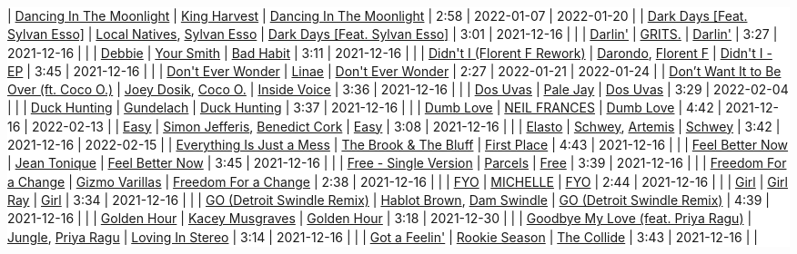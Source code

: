 | [Dancing In The Moonlight](https://open.spotify.com/track/55GxhCTq6SY3tFTVh7z1nR) | [King Harvest](https://open.spotify.com/artist/5FHwr1FymaS5kutIEK6e2y) | [Dancing In The Moonlight](https://open.spotify.com/album/2gvwC6eFsQH5rlvrZyhs3s) | 2:58 | 2022-01-07 | 2022-01-20 |
| [Dark Days \[Feat\. Sylvan Esso\]](https://open.spotify.com/track/6ZMYbLF33jIECoG2MClauD) | [Local Natives](https://open.spotify.com/artist/75dQReiBOHN37fQgWQrIAJ), [Sylvan Esso](https://open.spotify.com/artist/39vA9YljbnOApXKniLWBZv) | [Dark Days \[Feat\. Sylvan Esso\]](https://open.spotify.com/album/4DZlJSUZnQUFMv4nW6Ijgv) | 3:01 | 2021-12-16 |  |
| [Darlin'](https://open.spotify.com/track/4uT2aTOE70s2Qx88zeXcMv) | [GRITS.](https://open.spotify.com/artist/3YIeGcSj4eaH7HMrH1dRgP) | [Darlin'](https://open.spotify.com/album/4R0qD7ROoOqoBtvMRDj4Nx) | 3:27 | 2021-12-16 |  |
| [Debbie](https://open.spotify.com/track/2lnZ26Iq1QOcW8dgazCuk3) | [Your Smith](https://open.spotify.com/artist/2kTZfKGZEj8R76z3ooKOF1) | [Bad Habit](https://open.spotify.com/album/2cn7Li2egOLZaR0PdVzcmb) | 3:11 | 2021-12-16 |  |
| [Didn't I \(Florent F Rework\)](https://open.spotify.com/track/5dO9U61RjDdPONjwchImNh) | [Darondo](https://open.spotify.com/artist/4JfFdF9Row7UXtdsKtT6tc), [Florent F](https://open.spotify.com/artist/4XnXWl1WsBVbDvkEG9jZij) | [Didn't I \- EP](https://open.spotify.com/album/4ne0arqARv5yfiytCDE2TF) | 3:45 | 2021-12-16 |  |
| [Don't Ever Wonder](https://open.spotify.com/track/3yAZcVAti6seA6BbfV4sv6) | [Linae](https://open.spotify.com/artist/4ujgXGDzu9zW8ESDYPQ0t4) | [Don't Ever Wonder](https://open.spotify.com/album/1n6LUJOVA4mjgVLCkjHRjG) | 2:27 | 2022-01-21 | 2022-01-24 |
| [Don’t Want It to Be Over \(ft\. Coco O.\)](https://open.spotify.com/track/7qZknx1i2TgMxOiPP1psEo) | [Joey Dosik](https://open.spotify.com/artist/3kANxNTLNOhxpOPoCbGq9E), [Coco O.](https://open.spotify.com/artist/4cc6PmIfhsUCGJUU9QsxEy) | [Inside Voice](https://open.spotify.com/album/1dozAAM6CMyL2FAEUcHJKu) | 3:36 | 2021-12-16 |  |
| [Dos Uvas](https://open.spotify.com/track/5ZVhOPIz5xEb52pRnZBitG) | [Pale Jay](https://open.spotify.com/artist/7H3z77VbkJcCcFilmKqKNM) | [Dos Uvas](https://open.spotify.com/album/2MvZ4FTsUUSAv7VhtXwFRf) | 3:29 | 2022-02-04 |  |
| [Duck Hunting](https://open.spotify.com/track/7DPWHOe9ETqjEVl2fmYHeB) | [Gundelach](https://open.spotify.com/artist/2TUtwEDqoXZOapCTgMrcvj) | [Duck Hunting](https://open.spotify.com/album/5hbYxEi54eDB3p6JwxNy5K) | 3:37 | 2021-12-16 |  |
| [Dumb Love](https://open.spotify.com/track/4fDcbHuBbX9qlNSQWnkrHw) | [NEIL FRANCES](https://open.spotify.com/artist/587PA35pRGL1JwQr6idJbb) | [Dumb Love](https://open.spotify.com/album/63uSlSJaewoSllkYvfGsMf) | 4:42 | 2021-12-16 | 2022-02-13 |
| [Easy](https://open.spotify.com/track/1pfYIi1N0t9g7WWZNLsde3) | [Simon Jefferis](https://open.spotify.com/artist/3pqAGIw1dthOiaFvDERi74), [Benedict Cork](https://open.spotify.com/artist/3x2c58AEVAjnJPpuz8ywTv) | [Easy](https://open.spotify.com/album/3etfw3EWe274S5SyajP8eW) | 3:08 | 2021-12-16 |  |
| [Elasto](https://open.spotify.com/track/0joWz6mlWQtcREQzYurLVo) | [Schwey](https://open.spotify.com/artist/1HjpNX0zNXYbHe38hMgDgZ), [Artemis](https://open.spotify.com/artist/1weRXyXXSBxar799mDmQ2v) | [Schwey](https://open.spotify.com/album/46W9GXfRJpQdlYs9cCus0m) | 3:42 | 2021-12-16 | 2022-02-15 |
| [Everything Is Just a Mess](https://open.spotify.com/track/61wUA5kA0F88dsakAPSjPg) | [The Brook & The Bluff](https://open.spotify.com/artist/4dWtsQvuME6tCWFycaTvO7) | [First Place](https://open.spotify.com/album/5SMIvs45B5BN5ES3qqiblH) | 4:43 | 2021-12-16 |  |
| [Feel Better Now](https://open.spotify.com/track/5F5tU7gE94Kmzi7lHPCgUp) | [Jean Tonique](https://open.spotify.com/artist/6BVLQfvzlvlNZ43WjbFgbI) | [Feel Better Now](https://open.spotify.com/album/33d0GIhGtH6VL2cLx05yIk) | 3:45 | 2021-12-16 |  |
| [Free \- Single Version](https://open.spotify.com/track/6kPsTBAGRoAeCCbzYoAZIm) | [Parcels](https://open.spotify.com/artist/3oKRxpszQKUjjaHz388fVA) | [Free](https://open.spotify.com/album/6O3OdDwmvAM9S9mpk4Z3pv) | 3:39 | 2021-12-16 |  |
| [Freedom For a Change](https://open.spotify.com/track/2C0uAETVUpvW1DjMsu8xcb) | [Gizmo Varillas](https://open.spotify.com/artist/47i4lPow1dIRwOb85AB6lj) | [Freedom For a Change](https://open.spotify.com/album/0zpPgSOoLfGB6IOtFsLuXo) | 2:38 | 2021-12-16 |  |
| [FYO](https://open.spotify.com/track/2pIZ6QqkFK6Ayg8pZGjomA) | [MICHELLE](https://open.spotify.com/artist/4yYvor6Rq4fG82J1L47DYp) | [FYO](https://open.spotify.com/album/4JgRzrCeSKOxzlLXcslAy1) | 2:44 | 2021-12-16 |  |
| [Girl](https://open.spotify.com/track/3vo0AKUum4US3CoH3fjNEn) | [Girl Ray](https://open.spotify.com/artist/0MoDfakkeeD4FwftxAXwEd) | [Girl](https://open.spotify.com/album/5uToqdsQXa0200HXDFZE9l) | 3:34 | 2021-12-16 |  |
| [GO \(Detroit Swindle Remix\)](https://open.spotify.com/track/3dBUKgLv3oFrE9kYhboIXm) | [Hablot Brown](https://open.spotify.com/artist/6LtgEnShwvrqAaKohg7skM), [Dam Swindle](https://open.spotify.com/artist/6hJtgCB3L5cnJSND7sp6GU) | [GO \(Detroit Swindle Remix\)](https://open.spotify.com/album/4urNMxGsd4R05fKiScM3s8) | 4:39 | 2021-12-16 |  |
| [Golden Hour](https://open.spotify.com/track/0pMfPzdRiPAoSM9yWF4OcT) | [Kacey Musgraves](https://open.spotify.com/artist/70kkdajctXSbqSMJbQO424) | [Golden Hour](https://open.spotify.com/album/7f6xPqyaolTiziKf5R5Z0c) | 3:18 | 2021-12-30 |  |
| [Goodbye My Love \(feat\. Priya Ragu\)](https://open.spotify.com/track/13oV3JUJWwMtqoSJIIUINr) | [Jungle](https://open.spotify.com/artist/59oA5WbbQvomJz2BuRG071), [Priya Ragu](https://open.spotify.com/artist/6iZTyHbQWGzpiWoyI0zz9F) | [Loving In Stereo](https://open.spotify.com/album/1hykVcbmenjAoG7wwoXmCV) | 3:14 | 2021-12-16 |  |
| [Got a Feelin'](https://open.spotify.com/track/6h51UtqMTIShRjSLmksrLZ) | [Rookie Season](https://open.spotify.com/artist/1RHPoWCzOTCLxRgABHDQ9e) | [The Collide](https://open.spotify.com/album/3W5eyGMbwt19lCNwSQ2Sit) | 3:43 | 2021-12-16 |  |